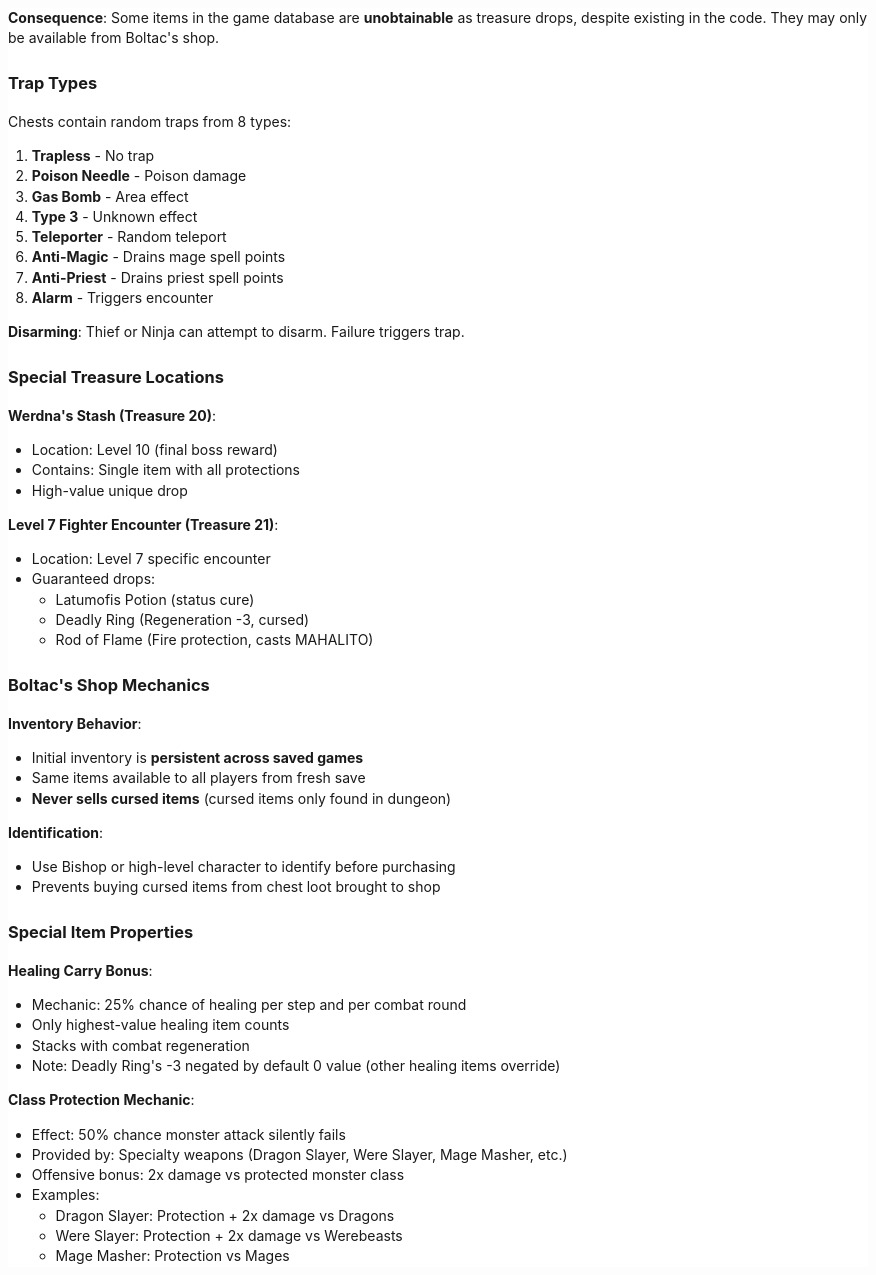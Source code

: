 **Consequence**: Some items in the game database are **unobtainable** as treasure drops, despite existing in the code. They may only be available from Boltac's shop.

### Trap Types

Chests contain random traps from 8 types:
1. **Trapless** - No trap
2. **Poison Needle** - Poison damage
3. **Gas Bomb** - Area effect
4. **Type 3** - Unknown effect
5. **Teleporter** - Random teleport
6. **Anti-Magic** - Drains mage spell points
7. **Anti-Priest** - Drains priest spell points
8. **Alarm** - Triggers encounter

**Disarming**: Thief or Ninja can attempt to disarm. Failure triggers trap.

### Special Treasure Locations

**Werdna's Stash (Treasure 20)**:
- Location: Level 10 (final boss reward)
- Contains: Single item with all protections
- High-value unique drop

**Level 7 Fighter Encounter (Treasure 21)**:
- Location: Level 7 specific encounter
- Guaranteed drops:
  - Latumofis Potion (status cure)
  - Deadly Ring (Regeneration -3, cursed)
  - Rod of Flame (Fire protection, casts MAHALITO)

### Boltac's Shop Mechanics

**Inventory Behavior**:
- Initial inventory is **persistent across saved games**
- Same items available to all players from fresh save
- **Never sells cursed items** (cursed items only found in dungeon)

**Identification**:
- Use Bishop or high-level character to identify before purchasing
- Prevents buying cursed items from chest loot brought to shop

### Special Item Properties

**Healing Carry Bonus**:
- Mechanic: 25% chance of healing per step and per combat round
- Only highest-value healing item counts
- Stacks with combat regeneration
- Note: Deadly Ring's -3 negated by default 0 value (other healing items override)

**Class Protection Mechanic**:
- Effect: 50% chance monster attack silently fails
- Provided by: Specialty weapons (Dragon Slayer, Were Slayer, Mage Masher, etc.)
- Offensive bonus: 2x damage vs protected monster class
- Examples:
  - Dragon Slayer: Protection + 2x damage vs Dragons
  - Were Slayer: Protection + 2x damage vs Werebeasts
  - Mage Masher: Protection vs Mages
